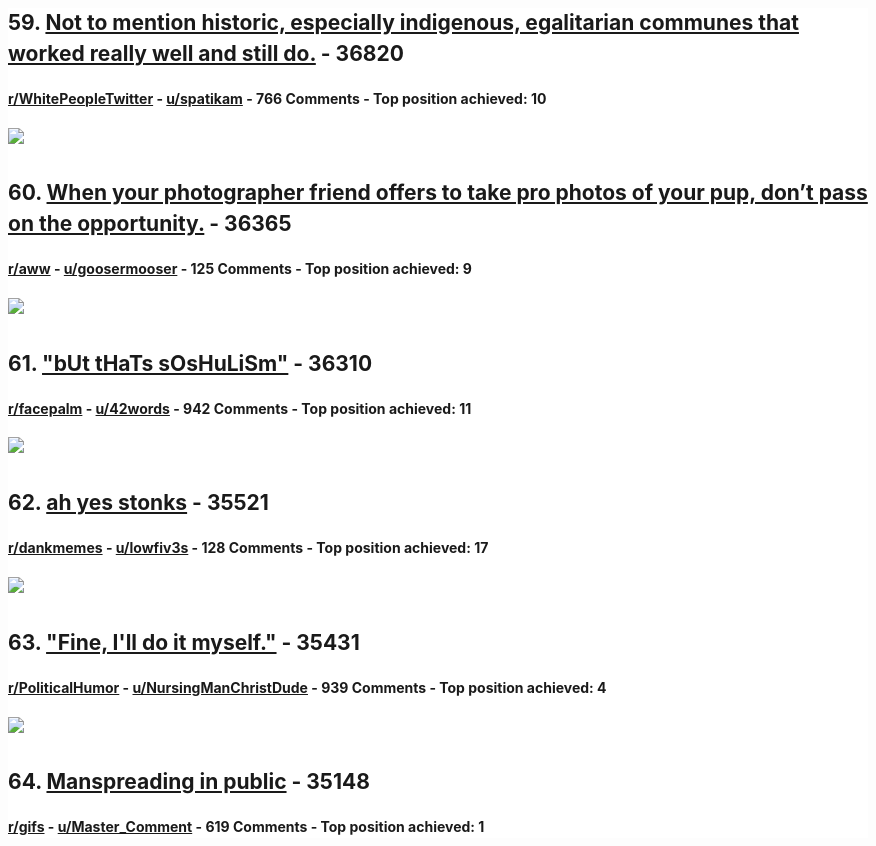 ## 59. [Not to mention historic, especially indigenous, egalitarian communes that worked really well and still do.](http://reddit.com/r/WhitePeopleTwitter/comments/lgb5jg/not_to_mention_historic_especially_indigenous/) - 36820
#### [r/WhitePeopleTwitter](http://reddit.com/r/WhitePeopleTwitter) - [u/spatikam](http://reddit.com/u/spatikam) - 766 Comments - Top position achieved: 10

<a href="https://i.redd.it/25hoquz46ig61.jpg"><img src="https://b.thumbs.redditmedia.com/W63SdGYyZXmeUWt__OtxPpHtIXHSeOyzDxh1GPwu_is.jpg"></img></a>

## 60. [When your photographer friend offers to take pro photos of your pup, don’t pass on the opportunity.](http://reddit.com/r/aww/comments/lfx7iz/when_your_photographer_friend_offers_to_take_pro/) - 36365
#### [r/aww](http://reddit.com/r/aww) - [u/goosermooser](http://reddit.com/u/goosermooser) - 125 Comments - Top position achieved: 9

<a href="https://i.redd.it/lytiis2fleg61.jpg"><img src="https://a.thumbs.redditmedia.com/0b70sQ_eNey0oI300LeRlJy4TM5NU-yrIX51L_HBg44.jpg"></img></a>

## 61. ["bUt tHaTs sOsHuLiSm"](http://reddit.com/r/facepalm/comments/lgaxh9/but_thats_soshulism/) - 36310
#### [r/facepalm](http://reddit.com/r/facepalm) - [u/42words](http://reddit.com/u/42words) - 942 Comments - Top position achieved: 11

<a href="https://i.redd.it/r6smp0xanfg61.png"><img src="https://b.thumbs.redditmedia.com/D5M7JRd2xLcmrEnmWXhORh9hHbNuxAd5AYuwDZueP5g.jpg"></img></a>

## 62. [ah yes stonks](http://reddit.com/r/dankmemes/comments/lgabr6/ah_yes_stonks/) - 35521
#### [r/dankmemes](http://reddit.com/r/dankmemes) - [u/lowfiv3s](http://reddit.com/u/lowfiv3s) - 128 Comments - Top position achieved: 17

<a href="https://i.redd.it/0kmuod3wzhg61.png"><img src="https://b.thumbs.redditmedia.com/VPduBfHgx9rXIjn076EGnrW0d1BO11OtVhQf5IKd0gw.jpg"></img></a>

## 63. ["Fine, I'll do it myself."](http://reddit.com/r/PoliticalHumor/comments/lfzbqx/fine_ill_do_it_myself/) - 35431
#### [r/PoliticalHumor](http://reddit.com/r/PoliticalHumor) - [u/NursingManChristDude](http://reddit.com/u/NursingManChristDude) - 939 Comments - Top position achieved: 4

<a href="https://i.redd.it/zk1mv1agefg61.jpg"><img src="https://b.thumbs.redditmedia.com/g_0X1oQVIsC2JlHd9CjpfI_NbXJa6vQuDL5-ajiO_RI.jpg"></img></a>

## 64. [Manspreading in public](http://reddit.com/r/gifs/comments/lg038j/manspreading_in_public/) - 35148
#### [r/gifs](http://reddit.com/r/gifs) - [u/Master_Comment](http://reddit.com/u/Master_Comment) - 619 Comments - Top position achieved: 1
